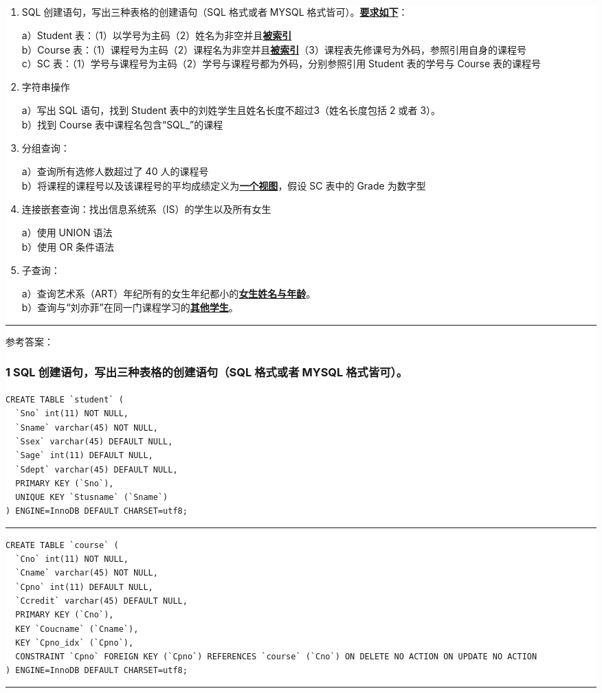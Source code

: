 1. SQL 创建语句，写出三种表格的创建语句（SQL 格式或者 MYSQL 格式皆可）。<u>**要求如下**</u>：

	a）Student 表：（1）以学号为主码（2）姓名为非空并且<u>**被索引**</u>   
	b）Course 表：（1）课程号为主码（2）课程名为非空并且<u>**被索引**</u>（3）课程表先修课号为外码，参照引用自身的课程号   
	c）SC 表：（1）学号与课程号为主码（2）学号与课程号都为外码，分别参照引用 Student 表的学号与 Course 表的课程号

2. 字符串操作

	a）写出 SQL 语句，找到 Student 表中的刘姓学生且姓名长度不超过3（姓名长度包括 2 或者 3）。   
	b）找到 Course 表中课程名包含“SQL_”的课程

3. 分组查询：

	a）查询所有选修人数超过了 40 人的课程号   
	b）将课程的课程号以及该课程号的平均成绩定义为<u>**一个视图**</u>，假设 SC 表中的 Grade 为数字型

4. 连接嵌套查询：找出信息系统系（IS）的学生以及所有女生

	a）使用 UNION 语法    
	b）使用 OR 条件语法

5. 子查询：

	a）查询艺术系（ART）年纪所有的女生年纪都小的<u>**女生姓名与年龄**</u>。   
	b）查询与“刘亦菲”在同一门课程学习的<u>**其他学生**</u>。

----

参考答案：
### 1 SQL 创建语句，写出三种表格的创建语句（SQL 格式或者 MYSQL 格式皆可）。
	CREATE TABLE `student` (
	  `Sno` int(11) NOT NULL,
	  `Sname` varchar(45) NOT NULL,
	  `Ssex` varchar(45) DEFAULT NULL,
	  `Sage` int(11) DEFAULT NULL,
	  `Sdept` varchar(45) DEFAULT NULL,
	  PRIMARY KEY (`Sno`),
	  UNIQUE KEY `Stusname` (`Sname`)
	) ENGINE=InnoDB DEFAULT CHARSET=utf8;

----
	
	CREATE TABLE `course` (
	  `Cno` int(11) NOT NULL,
	  `Cname` varchar(45) NOT NULL,
	  `Cpno` int(11) DEFAULT NULL,
	  `Ccredit` varchar(45) DEFAULT NULL,
	  PRIMARY KEY (`Cno`),
	  KEY `Coucname` (`Cname`),
	  KEY `Cpno_idx` (`Cpno`),
	  CONSTRAINT `Cpno` FOREIGN KEY (`Cpno`) REFERENCES `course` (`Cno`) ON DELETE NO ACTION ON UPDATE NO ACTION
	) ENGINE=InnoDB DEFAULT CHARSET=utf8;

----
	
